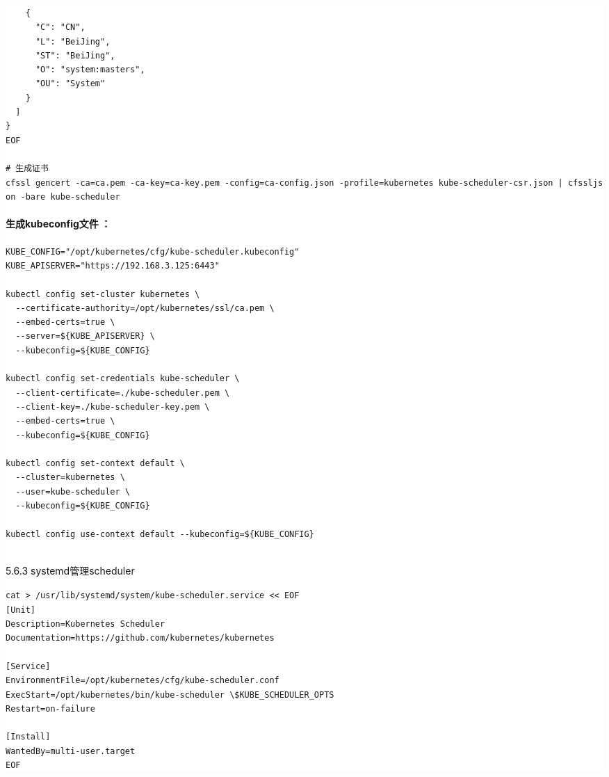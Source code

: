 ```shell
    {
      "C": "CN",
      "L": "BeiJing",
      "ST": "BeiJing",
      "O": "system:masters",
      "OU": "System"
    }
  ]
}
EOF

# 生成证书
cfssl gencert -ca=ca.pem -ca-key=ca-key.pem -config=ca-config.json -profile=kubernetes kube-scheduler-csr.json | cfssljson -bare kube-scheduler

```

#### 生成kubeconfig文件 ：

```shell
KUBE_CONFIG="/opt/kubernetes/cfg/kube-scheduler.kubeconfig"
KUBE_APISERVER="https://192.168.3.125:6443"

kubectl config set-cluster kubernetes \
  --certificate-authority=/opt/kubernetes/ssl/ca.pem \
  --embed-certs=true \
  --server=${KUBE_APISERVER} \
  --kubeconfig=${KUBE_CONFIG}
  
kubectl config set-credentials kube-scheduler \
  --client-certificate=./kube-scheduler.pem \
  --client-key=./kube-scheduler-key.pem \
  --embed-certs=true \
  --kubeconfig=${KUBE_CONFIG}
  
kubectl config set-context default \
  --cluster=kubernetes \
  --user=kube-scheduler \
  --kubeconfig=${KUBE_CONFIG}
  
kubectl config use-context default --kubeconfig=${KUBE_CONFIG}


```

5.6.3 systemd管理scheduler

```shell
cat > /usr/lib/systemd/system/kube-scheduler.service << EOF
[Unit]
Description=Kubernetes Scheduler
Documentation=https://github.com/kubernetes/kubernetes

[Service]
EnvironmentFile=/opt/kubernetes/cfg/kube-scheduler.conf
ExecStart=/opt/kubernetes/bin/kube-scheduler \$KUBE_SCHEDULER_OPTS
Restart=on-failure

[Install]
WantedBy=multi-user.target
EOF

```
